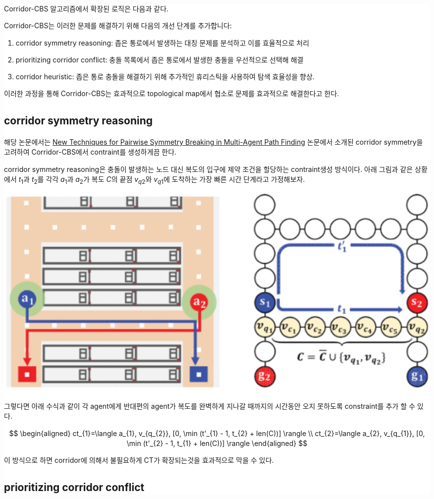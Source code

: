 Corridor-CBS 알고리즘에서 확장된 로직은 다음과 같다.

Corridor-CBS는 이러한 문제를 해결하기 위해 다음의 개선 단계를 추가합니다:

  1. corridor symmetry reasoning: 좁은 통로에서 발생하는 대칭 문제를 분석하고 이를 효율적으로 처리

  2. prioritizing corridor conflict: 충돌 목록에서 좁은 통로에서 발생한 충돌을 우선적으로 선택해 해결

  3. corridor heuristic: 좁은 통로 충돌을 해결하기 위해 추가적인 휴리스틱을 사용하여 탐색 효율성을 향상.

이러한 과정을 통해 Corridor-CBS는 효과적으로 topological map에서 협소로 문제를 효과적으로 해결한다고 한다.


## **corridor symmetry reasoning**

해당 논문에서는 [New Techniques for Pairwise Symmetry Breaking in Multi-Agent Path Finding](https://ojs.aaai.org/index.php/ICAPS/article/view/6661) 논문에서 소개된 corridor symmetry을 고려하여 Corridor-CBS에서 contraint를 생성하게끔 한다.

corridor symmetry reasoning은 충돌이 발생하는 노드 대신 복도의 입구에 제약 조건을 할당하는 contraint생성 방식이다. 아래 그림과 같은 상황에서 $t_1$과 $t_2$를 각각 $a_1$과 $a_2$가 복도 $C$의 끝점 $v_{q2}$와 $v_{q1}$에 도착하는 가장 빠른 시간 단계라고 가정해보자.

![corridor conflic](/assets/img/corridor_conflict.png)

그렇다면 아래 수식과 같이 각 agent에게 반대편의 agent가 복도를 완벽하게 지나갈 때까지의 시간동안 오지 못하도록 constraint를 추가 할 수 있다.

$$
\begin{aligned}
ct_{1}=\langle a_{1}, v_{q_{2}}, [0, \min (t'_{1} - 1, t_{2} + len(C))] \rangle \\
ct_{2}=\langle a_{2}, v_{q_{1}}, [0, \min (t'_{2} - 1, t_{1} + len(C))] \rangle 
\end{aligned}
$$

이 방식으로 하면 corridor에 의해서 불필요하게 CT가 확장되는것을 효과적으로 막을 수 있다.

## **prioritizing corridor conflict**
